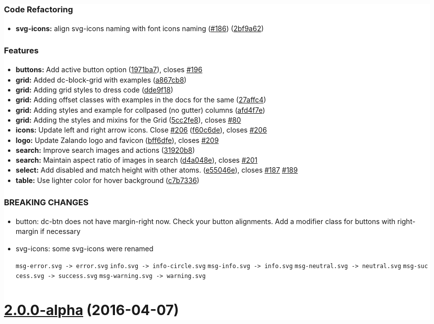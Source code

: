 
### Code Refactoring

* **svg-icons:** align svg-icons naming with font icons naming ([#186](https://github.com/zalando/dress-code/issues/186)) ([2bf9a62](https://github.com/zalando/dress-code/commit/2bf9a62))


### Features

* **buttons:** Add active button option ([1971ba7](https://github.com/zalando/dress-code/commit/1971ba7)), closes [#196](https://github.com/zalando/dress-code/issues/196)
* **grid:** Added dc-block-grid with examples ([a867cb8](https://github.com/zalando/dress-code/commit/a867cb8))
* **grid:** Adding grid styles to dress code ([dde9f18](https://github.com/zalando/dress-code/commit/dde9f18))
* **grid:** Adding offset classes with examples in the docs for the same ([27affc4](https://github.com/zalando/dress-code/commit/27affc4))
* **grid:** Adding styles and example for collpased (no gutter) columns ([afd4f7e](https://github.com/zalando/dress-code/commit/afd4f7e))
* **grid:** Adding the styles and mixins for the Grid ([5cc2fe8](https://github.com/zalando/dress-code/commit/5cc2fe8)), closes [#80](https://github.com/zalando/dress-code/issues/80)
* **icons:** Update left and right arrow icons. Close [#206](https://github.com/zalando/dress-code/issues/206) ([f60c6de](https://github.com/zalando/dress-code/commit/f60c6de)), closes [#206](https://github.com/zalando/dress-code/issues/206)
* **logo:** Update Zalando logo and favicon ([bff6dfe](https://github.com/zalando/dress-code/commit/bff6dfe)), closes [#209](https://github.com/zalando/dress-code/issues/209)
* **search:** Improve search images and actions ([31920b8](https://github.com/zalando/dress-code/commit/31920b8))
* **search:** Maintain aspect ratio of images in search ([d4a048e](https://github.com/zalando/dress-code/commit/d4a048e)), closes [#201](https://github.com/zalando/dress-code/issues/201)
* **select:** Add disabled and match height with other atoms. ([e55046e](https://github.com/zalando/dress-code/commit/e55046e)), closes [#187](https://github.com/zalando/dress-code/issues/187) [#189](https://github.com/zalando/dress-code/issues/189)
* **table:** Use lighter color for hover background ([c7b7336](https://github.com/zalando/dress-code/commit/c7b7336))


### BREAKING CHANGES

* button: dc-btn does not have margin-right now.
Check your button alignments. Add a modifier class for buttons with right-margin if necessary
* svg-icons: some svg-icons were renamed

	```msg-error.svg -> error.svg```
	```info.svg -> info-circle.svg```
	```msg-info.svg -> info.svg```
	```msg-neutral.svg -> neutral.svg```
	```msg-success.svg -> success.svg```
	```msg-warning.svg -> warning.svg```



<a name="2.0.0-alpha"></a>
# [2.0.0-alpha](https://github.com/zalando/dress-code/compare/1.4.0-alpha...v2.0.0-alpha) (2016-04-07)
